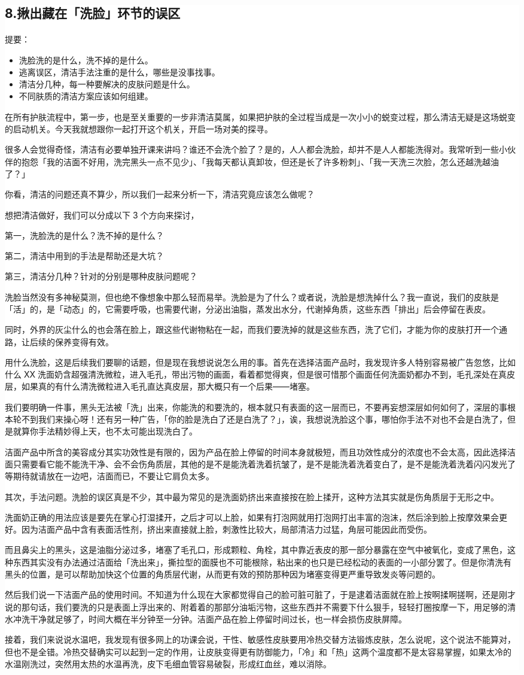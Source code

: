 ## 8.揪出藏在「洗脸」环节的误区
提要：


* 洗脸洗的是什么，洗不掉的是什么。
* 逃离误区，清洁手法注重的是什么，哪些是没事找事。
* 清洁分几种，每一种要解决的皮肤问题是什么。
* 不同肤质的清洁方案应该如何组建。

在所有护肤流程中，第一步，也是至关重要的一步非清洁莫属，如果把护肤的全过程当成是一次小小的蜕变过程，那么清洁无疑是这场蜕变的启动机关。今天我就想跟你一起打开这个机关，开启一场对美的探寻。


很多人会觉得奇怪，清洁有必要单独开课来讲吗？谁还不会洗个脸了？是的，人人都会洗脸，却并不是人人都能洗得对。我常听到一些小伙伴的抱怨「我的洁面不好用，洗完黑头一点不见少」、「我每天都认真卸妆，但还是长了许多粉刺」、「我一天洗三次脸，怎么还越洗越油了？」


你看，清洁的问题还真不算少，所以我们一起来分析一下，清洁究竟应该怎么做呢？


想把清洁做好，我们可以分成以下 3 个方向来探讨，


第一，洗脸洗的是什么？洗不掉的是什么？


第二，清洁中用到的手法是帮助还是大坑？


第三，清洁分几种？针对的分别是哪种皮肤问题呢？


洗脸当然没有多神秘莫测，但也绝不像想象中那么轻而易举。洗脸是为了什么？或者说，洗脸是想洗掉什么？我一直说，我们的皮肤是「活」的，是「动态」的，它需要呼吸，也需要代谢，分泌出油脂，蒸发出水分，代谢掉角质，这些东西「排出」后会停留在表皮。


同时，外界的灰尘什么的也会落在脸上，跟这些代谢物粘在一起，而我们要洗掉的就是这些东西，洗了它们，才能为你的皮肤打开一个通路，让后续的保养变得有效。


用什么洗脸，这是后续我们要聊的话题，但是现在我想说说怎么用的事。首先在选择洁面产品时，我发现许多人特别容易被广告忽悠，比如什么 XX 洗面奶含超强清洗微粒，进入毛孔，带出污物的画面，看着都觉得爽，但是很可惜那个画面任何洗面奶都办不到，毛孔深处在真皮层，如果真的有什么清洗微粒进入毛孔直达真皮层，那大概只有一个后果——堵塞。


我们要明确一件事，黑头无法被「洗」出来，你能洗的和要洗的，根本就只有表面的这一层而已，不要再妄想深层如何如何了，深层的事根本轮不到我们来操心呀！还有另一种广告，「你的脸是洗白了还是白洗了？」，诶，我想说洗脸这个事，哪怕你手法不对也不会是白洗了，但是就算你手法精妙得上天，也不太可能出现洗白了。


洁面产品中所含的美容成分其实功效性是有限的，因为产品在脸上停留的时间本身就极短，而且功效性成分的浓度也不会太高，因此选择洁面只需要看它能不能洗干净、会不会伤角质层，其他的是不是能洗着洗着抗皱了，是不是能洗着洗着变白了，是不是能洗着洗着闪闪发光了等期待就请放在一边吧，洁面而已，不要让它肩负太多。


其次，手法问题。洗脸的误区真是不少，其中最为常见的是洗面奶挤出来直接按在脸上揉开，这种方法其实就是伤角质层于无形之中。


洗面奶正确的用法应该是要先在掌心打湿揉开，之后才可以上脸，如果有打泡网就用打泡网打出丰富的泡沫，然后涂到脸上按摩效果会更好。因为洁面产品中含有表面活性剂，挤出来直接就上脸，刺激性比较大，局部清洁力过猛，角层可能因此而受伤。


而且鼻尖上的黑头，这是油脂分泌过多，堵塞了毛孔口，形成颗粒、角栓，其中靠近表皮的那一部分暴露在空气中被氧化，变成了黑色，这种东西其实没有办法通过洁面给「洗出来」，撕拉型的面膜也不可能根除，粘出来的也只是已经松动的表面的一小部分罢了。但是你清洗有黑头的位置，是可以帮助加快这个位置的角质层代谢，从而更有效的预防那种因为堵塞变得更严重导致发炎等问题的。


然后我们说一下洁面产品的使用时间。不知道为什么现在大家都觉得自己的脸可脏可脏了，于是逮着洁面就在脸上按啊揉啊搓啊，还是刚才说的那句话，我们要洗的只是表面上浮出来的、附着着的那部分油垢污物，这些东西并不需要下什么狠手，轻轻打圈按摩一下，用足够的清水冲洗干净就足够了，时间大概在半分钟至一分钟。洁面产品在脸上停留时间过长，也一样会损伤皮肤屏障。


接着，我们来说说水温吧，我发现有很多网上的功课会说，干性、敏感性皮肤要用冷热交替方法锻炼皮肤，怎么说呢，这个说法不能算对，但也不是全错。冷热交替确实可以起到一定的作用，让皮肤变得更有防御能力，「冷」和「热」这两个温度都不是太容易掌握，如果太冷的水温刚洗过，突然用太热的水温再洗，皮下毛细血管容易破裂，形成红血丝，难以消除。
